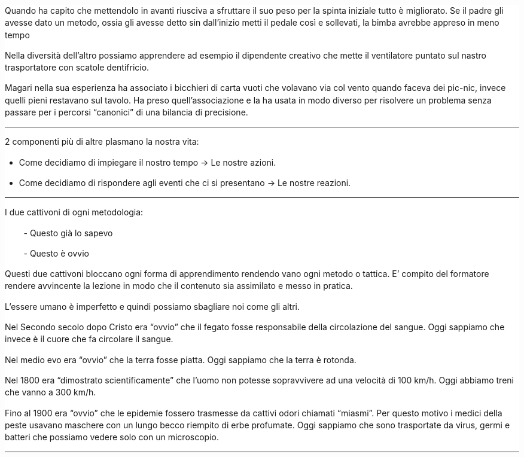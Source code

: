 Quando ha capito che mettendolo in avanti riusciva a sfruttare il suo peso per la spinta iniziale tutto è migliorato. Se il padre gli avesse dato un metodo, ossia gli avesse detto sin dall’inizio metti il pedale così e sollevati, la bimba avrebbe appreso in meno tempo

Nella diversità dell’altro possiamo apprendere ad esempio il dipendente creativo che mette il ventilatore puntato sul nastro trasportatore con scatole dentifricio.

Magari nella sua esperienza ha associato i bicchieri di carta vuoti che volavano via col vento quando faceva dei pic-nic, invece quelli pieni restavano sul tavolo. Ha preso quell’associazione e la ha usata in modo diverso per risolvere un problema senza passare per i percorsi “canonici” di una bilancia di precisione.
  

---

2 componenti più di altre plasmano la nostra vita: 

-   Come decidiamo di impiegare il nostro tempo → Le nostre azioni.
    
-   Come decidiamo di rispondere agli eventi che ci si presentano → Le nostre reazioni.
    

  

---

I due cattivoni di ogni metodologia:

        - Questo già lo sapevo

        - Questo è ovvio

  

Questi due cattivoni bloccano ogni forma di apprendimento rendendo vano ogni metodo o tattica. E’ compito del formatore rendere avvincente la lezione in modo che il contenuto sia assimilato e messo in pratica.

  

L’essere umano è imperfetto e quindi possiamo sbagliare noi come gli altri.

  

Nel Secondo secolo dopo Cristo era “ovvio” che il fegato fosse responsabile della circolazione del sangue. Oggi sappiamo che invece è il cuore che fa circolare il sangue.

Nel medio evo era “ovvio” che la terra fosse piatta. Oggi sappiamo che la terra è rotonda.

  

Nel 1800 era “dimostrato scientificamente” che l’uomo non potesse sopravvivere ad una velocità di 100 km/h. Oggi abbiamo treni che vanno a 300 km/h.

  

Fino al 1900 era “ovvio” che le epidemie fossero trasmesse da cattivi odori chiamati “miasmi”. Per questo motivo i medici della peste usavano maschere con un lungo becco riempito di erbe profumate. Oggi sappiamo che sono trasportate da virus, germi e batteri che possiamo vedere solo con un microscopio.

  
  
  

---
